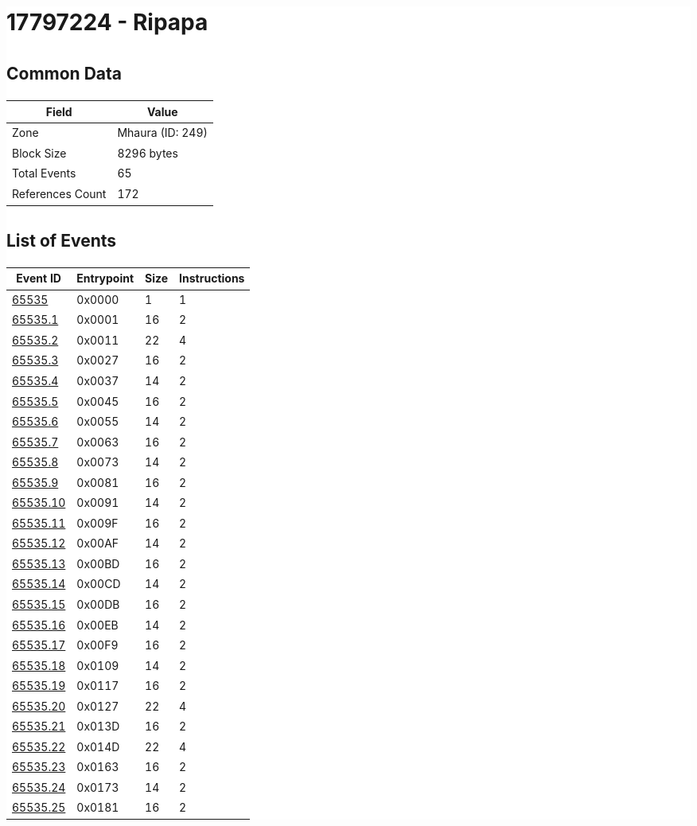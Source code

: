 # 17797224 - Ripapa

## Common Data

| Field            | Value            |
|------------------|------------------|
| Zone             | Mhaura (ID: 249) |
| Block Size       | 8296 bytes       |
| Total Events     | 65               |
| References Count | 172              |

## List of Events

| Event ID                   | Entrypoint   |   Size |   Instructions |
|----------------------------|--------------|--------|----------------|
| [65535](#event-65535)      | 0x0000       |      1 |              1 |
| [65535.1](#event-655351)   | 0x0001       |     16 |              2 |
| [65535.2](#event-655352)   | 0x0011       |     22 |              4 |
| [65535.3](#event-655353)   | 0x0027       |     16 |              2 |
| [65535.4](#event-655354)   | 0x0037       |     14 |              2 |
| [65535.5](#event-655355)   | 0x0045       |     16 |              2 |
| [65535.6](#event-655356)   | 0x0055       |     14 |              2 |
| [65535.7](#event-655357)   | 0x0063       |     16 |              2 |
| [65535.8](#event-655358)   | 0x0073       |     14 |              2 |
| [65535.9](#event-655359)   | 0x0081       |     16 |              2 |
| [65535.10](#event-6553510) | 0x0091       |     14 |              2 |
| [65535.11](#event-6553511) | 0x009F       |     16 |              2 |
| [65535.12](#event-6553512) | 0x00AF       |     14 |              2 |
| [65535.13](#event-6553513) | 0x00BD       |     16 |              2 |
| [65535.14](#event-6553514) | 0x00CD       |     14 |              2 |
| [65535.15](#event-6553515) | 0x00DB       |     16 |              2 |
| [65535.16](#event-6553516) | 0x00EB       |     14 |              2 |
| [65535.17](#event-6553517) | 0x00F9       |     16 |              2 |
| [65535.18](#event-6553518) | 0x0109       |     14 |              2 |
| [65535.19](#event-6553519) | 0x0117       |     16 |              2 |
| [65535.20](#event-6553520) | 0x0127       |     22 |              4 |
| [65535.21](#event-6553521) | 0x013D       |     16 |              2 |
| [65535.22](#event-6553522) | 0x014D       |     22 |              4 |
| [65535.23](#event-6553523) | 0x0163       |     16 |              2 |
| [65535.24](#event-6553524) | 0x0173       |     14 |              2 |
| [65535.25](#event-6553525) | 0x0181       |     16 |              2 |